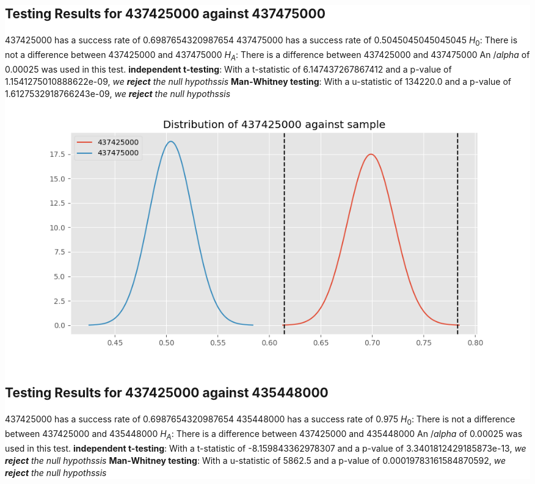 ## Testing Results for 437425000 against 437475000 
437425000 has a success rate of 0.6987654320987654
437475000 has a success rate of 0.5045045045045045
$H_{0}$: There is not a difference between 437425000 and 437475000
$H_{A}$: There is a difference between 437425000 and 437475000
An $/alpha$ of 0.00025 was used in this test.
__independent t-testing__: With a t-statistic of 6.147437267867412 and a p-value of 1.1541275010888622e-09, _we **reject** the null hypothssis_
__Man-Whitney testing__: With a u-statistic of 134220.0 and a p-value of 1.6127532918766243e-09, _we **reject** the null hypothssis_
![](images/437425000_against_437475000.png) 
## Testing Results for 437425000 against 435448000 
437425000 has a success rate of 0.6987654320987654
435448000 has a success rate of 0.975
$H_{0}$: There is not a difference between 437425000 and 435448000
$H_{A}$: There is a difference between 437425000 and 435448000
An $/alpha$ of 0.00025 was used in this test.
__independent t-testing__: With a t-statistic of -8.159843362978307 and a p-value of 3.3401812429185873e-13, _we **reject** the null hypothssis_
__Man-Whitney testing__: With a u-statistic of 5862.5 and a p-value of 0.00019783161584870592, _we **reject** the null hypothssis_